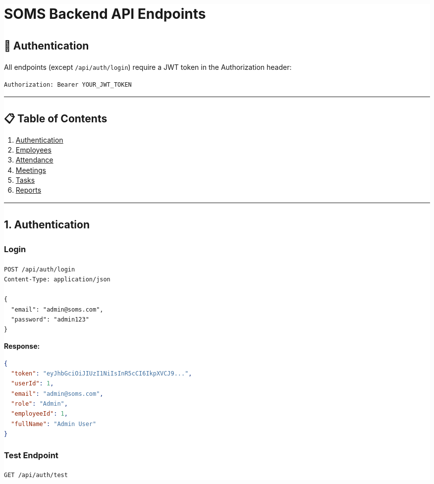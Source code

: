# SOMS Backend API Endpoints

## 🔐 Authentication

All endpoints (except `/api/auth/login`) require a JWT token in the Authorization header:
```
Authorization: Bearer YOUR_JWT_TOKEN
```

---

## 📋 Table of Contents
1. [Authentication](#authentication)
2. [Employees](#employees)
3. [Attendance](#attendance)
4. [Meetings](#meetings)
5. [Tasks](#tasks)
6. [Reports](#reports)

---

## 1. Authentication

### Login
```http
POST /api/auth/login
Content-Type: application/json

{
  "email": "admin@soms.com",
  "password": "admin123"
}
```

**Response:**
```json
{
  "token": "eyJhbGciOiJIUzI1NiIsInR5cCI6IkpXVCJ9...",
  "userId": 1,
  "email": "admin@soms.com",
  "role": "Admin",
  "employeeId": 1,
  "fullName": "Admin User"
}
```

### Test Endpoint
```http
GET /api/auth/test
```
